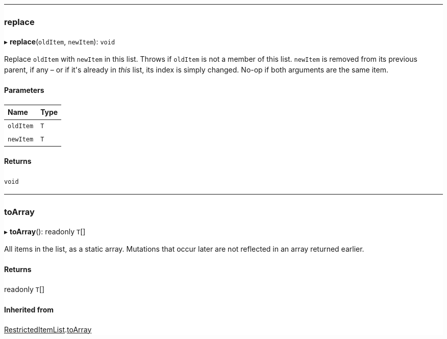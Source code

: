 ___

### replace

▸ **replace**(`oldItem`, `newItem`): `void`

Replace `oldItem` with `newItem` in this list. Throws if `oldItem` is not a member of this list.
`newItem` is removed from its previous parent, if any – or if it's already in *this* list, its index is simply
changed. No-op if both arguments are the same item.

#### Parameters

| Name | Type |
| :------ | :------ |
| `oldItem` | `T` |
| `newItem` | `T` |

#### Returns

`void`

___

### toArray

▸ **toArray**(): readonly `T`[]

All items in the list, as a static array. Mutations that occur later are not reflected in an array returned earlier.

#### Returns

readonly `T`[]

#### Inherited from

[RestrictedItemList](RestrictedItemList.md).[toArray](RestrictedItemList.md#toarray)
